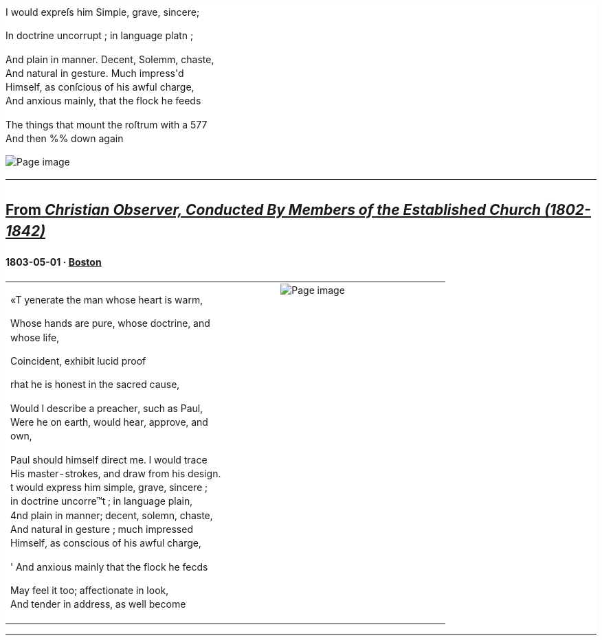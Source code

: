 I would expreſs him Simple, grave, sincere;  
  
In doctrine uncorrupt ; in language platn ;  
  
And plain in manner. Decent, Solemm, chaste,  
And natural in gesture. Much impress&#x27;d  
Himself, as conſcious of his awful charge,  
And anxious mainly, that the flock he feeds  
  
The things that mount the roſtrum with a 577  
And then %% down again
</td><td style="width: 50%; max-height: 75%; margin: auto; display: block;">
<img alt="Page image" src="https://iiif.archive.org/image/iiif/2/bim_eighteenth-century_st-pauls-manner-of-pre_king-walter_1798%2Fbim_eighteenth-century_st-pauls-manner-of-pre_king-walter_1798_jp2.zip%2Fbim_eighteenth-century_st-pauls-manner-of-pre_king-walter_1798_jp2%2Fbim_eighteenth-century_st-pauls-manner-of-pre_king-walter_1798_0023.jp2/pct:18.124118476727787,64.3325804022803,56.57616361071932,22.146929116919438/!600,600/0/default.jpg"/>
</td>
</tr></table>

---

## [From _Christian Observer, Conducted By Members of the Established Church (1802-1842)_](https://archive.org/details/sim_christian-observer-from-the-london-ed_1803-05_2_17/page/n34/mode/1up?view=theater)

#### 1803-05-01 &middot; [Boston](http://dbpedia.org/resource/Boston)

<table style="width: 100%;"><tr><td style="width: 50%">

  
  
«T yenerate the man whose heart is warm,  
  
Whose hands are pure, whose doctrine, and  
whose life,  
  
Coincident, exhibit lucid proof  
  
rhat he is honest in the sacred cause,  
  
Would I describe a preacher, such as Paul,  
Were he on earth, would hear, approve, and  
own,  
  
Paul should himself direct me. I would trace  
His master-strokes, and draw from his design.  
t would express him simple, grave, sincere ;  
in doctrine uncorre™t ; in language plain,  
4nd plain in manner; decent, solemn, chaste,  
And natural in gesture ; much impressed  
Himself, as conscious of his awful charge,  
  
&#x27; And anxious mainly that the flock he fecds  
  
May feel it too; affectionate in look,  
And tender in address, as well become
</td><td style="width: 50%; max-height: 75%; margin: auto; display: block;">
<img alt="Page image" src="https://iiif.archive.org/image/iiif/2/sim_christian-observer-from-the-london-ed_1803-05_2_17%2Fsim_christian-observer-from-the-london-ed_1803-05_2_17_jp2.zip%2Fsim_christian-observer-from-the-london-ed_1803-05_2_17_jp2%2Fsim_christian-observer-from-the-london-ed_1803-05_2_17_0034.jp2/pct:5.755608028335301,20.031380753138077,40.879574970484065,22.87308228730823/600,/0/default.jpg"/>
</td>
</tr></table>

---